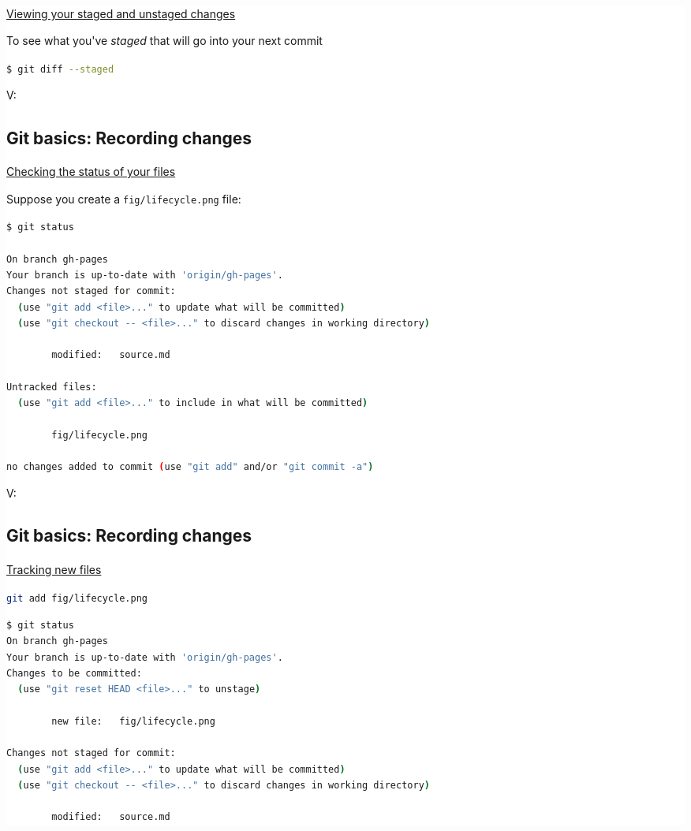 [Viewing your staged and unstaged changes](https://git-scm.com/book/en/v2/Git-Basics-Recording-Changes-to-the-Repository#Viewing-Your-Staged-and-Unstaged-Changes)

To see what you've _staged_ that will go into your next commit

```sh
$ git diff --staged 

```

V:

## Git basics: Recording changes

[Checking the status of your files](https://git-scm.com/book/en/v2/Git-Basics-Recording-Changes-to-the-Repository#Checking-the-Status-of-Your-Files)

Suppose you create a ```fig/lifecycle.png``` file:


```sh
$ git status

On branch gh-pages
Your branch is up-to-date with 'origin/gh-pages'.
Changes not staged for commit:
  (use "git add <file>..." to update what will be committed)
  (use "git checkout -- <file>..." to discard changes in working directory)

        modified:   source.md

Untracked files:
  (use "git add <file>..." to include in what will be committed)

        fig/lifecycle.png

no changes added to commit (use "git add" and/or "git commit -a")
```

V:

## Git basics: Recording changes

[Tracking new files](https://git-scm.com/book/en/v2/Git-Basics-Recording-Changes-to-the-Repository#Tracking-New-Files)

```sh
git add fig/lifecycle.png
```

```sh
$ git status
On branch gh-pages
Your branch is up-to-date with 'origin/gh-pages'.
Changes to be committed:
  (use "git reset HEAD <file>..." to unstage)

        new file:   fig/lifecycle.png

Changes not staged for commit:
  (use "git add <file>..." to update what will be committed)
  (use "git checkout -- <file>..." to discard changes in working directory)

        modified:   source.md
```

